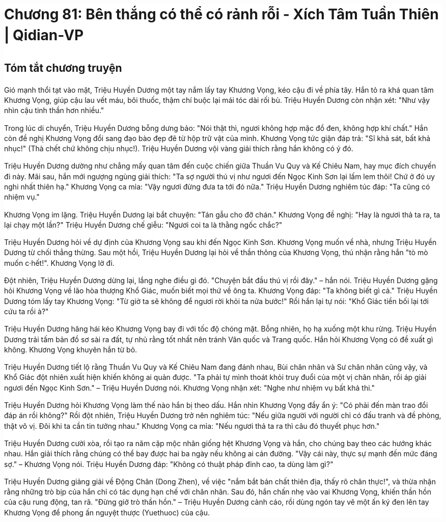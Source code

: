 # Chương 81: Bên thắng có thể có rảnh rỗi - Xích Tâm Tuần Thiên | Qidian-VP

## Tóm tắt chương truyện

Gió mạnh thổi tạt vào mặt, Triệu Huyền Dương một tay nắm lấy tay Khương Vọng, kéo cậu đi về phía tây. Hắn tỏ ra khá quan tâm Khương Vọng, giúp cậu lau vết máu, bôi thuốc, thậm chí buộc lại mái tóc dài rối bù. Triệu Huyền Dương còn nhận xét: "Như vậy nhìn cậu tinh thần hơn nhiều."

Trong lúc di chuyển, Triệu Huyền Dương bỗng dưng bảo: "Nói thật thì, ngươi không hợp mặc đồ đen, không hợp khí chất." Hắn còn đề nghị Khương Vọng đổi sang đạo bào đẹp đẽ từ hộp trữ vật của mình. Khương Vọng tức giận đáp trả: "Sĩ khả sát, bất khả nhục!" (Thà chết chứ không chịu nhục!). Triệu Huyền Dương vội vàng giải thích rằng hắn không có ý đó.

Triệu Huyền Dương dường như chẳng mấy quan tâm đến cuộc chiến giữa Thuần Vu Quy và Kế Chiêu Nam, hay mục đích chuyến đi này. Mãi sau, hắn mới ngượng ngùng giải thích: "Ta sợ người thú vị như ngươi đến Ngọc Kinh Sơn lại lấm lem thôi! Chứ ở đó uy nghi nhất thiên hạ." Khương Vọng са mỉa: "Vậy ngươi đừng đưa ta tới đó nữa." Triệu Huyền Dương nghiêm túc đáp: "Ta cũng có nhiệm vụ."

Khương Vọng im lặng. Triệu Huyền Dương lại bắt chuyện: "Tán gẫu cho đỡ chán." Khương Vọng đề nghị: "Hay là ngươi thả ta ra, ta lại chạy một lần?" Triệu Huyền Dương chế giễu: "Ngươi coi ta là thằng ngốc chắc?"

Triệu Huyền Dương hỏi về dự định của Khương Vọng sau khi đến Ngọc Kinh Sơn. Khương Vọng muốn về nhà, nhưng Triệu Huyền Dương từ chối thẳng thừng. Sau một hồi, Triệu Huyền Dương lại hỏi về thần thông của Khương Vọng, thú nhận rằng hắn "tò mò muốn c·hết!". Khương Vọng lờ đi.

Đột nhiên, Triệu Huyền Dương dừng lại, lắng nghe điều gì đó. "Chuyện bắt đầu thú vị rồi đây." – hắn nói. Triệu Huyền Dương gặng hỏi Khương Vọng về lão hòa thượng Khổ Giác, muốn biết mọi thứ về ông ta. Khương Vọng đáp: "Ta không biết gì cả." Triệu Huyền Dương tóm lấy tay Khương Vọng: "Từ giờ ta sẽ không để ngươi rời khỏi ta nửa bước!" Rồi hắn lại tự nói: "Khổ Giác tiền bối lại tới cứu ta rồi à?"

Triệu Huyền Dương hăng hái kéo Khương Vọng bay đi với tốc độ chóng mặt. Bỗng nhiên, họ hạ xuống một khu rừng. Triệu Huyền Dương trải tấm bản đồ sơ sài ra đất, tự nhủ rằng tốt nhất nên tránh Vân quốc và Trang quốc. Hắn hỏi Khương Vọng có đề xuất gì không. Khương Vọng khuyên hắn từ bỏ.

Triệu Huyền Dương tiết lộ rằng Thuần Vu Quy và Kế Chiêu Nam đang đánh nhau, Bùi chân nhân và Sư chân nhân cũng vậy, và Khổ Giác đột nhiên xuất hiện khiến không ai quản được. "Ta phải tự mình thoát khỏi truy đuổi của một vị chân nhân, rồi áp giải ngươi đến Ngọc Kinh Sơn." – Triệu Huyền Dương nói. Khương Vọng nhận xét: "Nghe như nhiệm vụ bất khả thi."

Triệu Huyền Dương hỏi Khương Vọng làm thế nào hắn bị theo dấu. Hắn nhìn Khương Vọng đầy ẩn ý: "Có phải đến màn trao đổi đáp án rồi không?" Rồi đột nhiên, Triệu Huyền Dương trở nên nghiêm túc: "Nếu giữa người với người chỉ có đấu tranh và đề phòng, thật vô vị. Đôi khi ta cần tin tưởng nhau." Khương Vọng са mỉa: "Nếu ngươi thả ta ra thì câu đó thuyết phục hơn."

Triệu Huyền Dương cười xòa, rồi tạo ra năm cặp mộc nhân giống hệt Khương Vọng và hắn, cho chúng bay theo các hướng khác nhau. Hắn giải thích rằng chúng có thể bay được hai ba ngày nếu không ai cản đường. "Vậy cái này, thực sự mạnh đến mức đáng sợ." – Khương Vọng nói. Triệu Huyền Dương đáp: "Không có thuật pháp đỉnh cao, ta dùng làm gì?"

Triệu Huyền Dương giảng giải về Động Chân (Dong Zhen), về việc "nắm bắt bản chất thiên địa, thấy rõ chân thực!", và thừa nhận rằng những trò bịp của hắn chỉ có tác dụng hạn chế với chân nhân. Sau đó, hắn chấn nhẹ vào vai Khương Vọng, khiến thần hồn của cậu rung động, tan rã. "Đừng giở trò thần hồn." – Triệu Huyền Dương cảnh cáo, rồi dùng ngón tay vẽ một ấn ký đen lên tay Khương Vọng để phong ấn nguyệt thược (Yuethuoc) của cậu.
